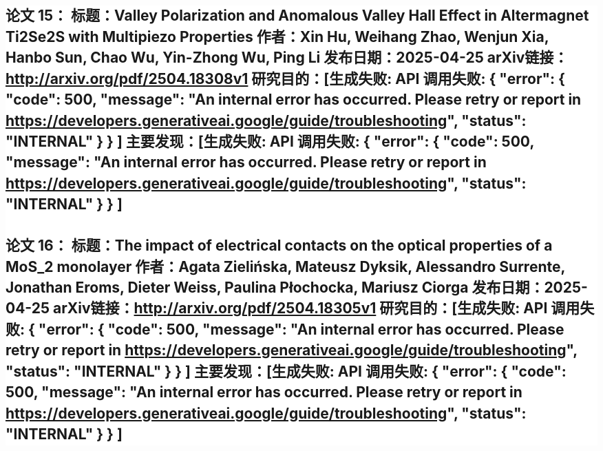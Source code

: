 论文 15：
标题：Valley Polarization and Anomalous Valley Hall Effect in Altermagnet Ti2Se2S with Multipiezo Properties
作者：Xin Hu, Weihang Zhao, Wenjun Xia, Hanbo Sun, Chao Wu, Yin-Zhong Wu, Ping Li
发布日期：2025-04-25
arXiv链接：http://arxiv.org/pdf/2504.18308v1
研究目的：[生成失败: API 调用失败: {
  "error": {
    "code": 500,
    "message": "An internal error has occurred. Please retry or report in https://developers.generativeai.google/guide/troubleshooting",
    "status": "INTERNAL"
  }
}
]
主要发现：[生成失败: API 调用失败: {
  "error": {
    "code": 500,
    "message": "An internal error has occurred. Please retry or report in https://developers.generativeai.google/guide/troubleshooting",
    "status": "INTERNAL"
  }
}
]
---

论文 16：
标题：The impact of electrical contacts on the optical properties of a MoS$\_{2}$ monolayer
作者：Agata Zielińska, Mateusz Dyksik, Alessandro Surrente, Jonathan Eroms, Dieter Weiss, Paulina Płochocka, Mariusz Ciorga
发布日期：2025-04-25
arXiv链接：http://arxiv.org/pdf/2504.18305v1
研究目的：[生成失败: API 调用失败: {
  "error": {
    "code": 500,
    "message": "An internal error has occurred. Please retry or report in https://developers.generativeai.google/guide/troubleshooting",
    "status": "INTERNAL"
  }
}
]
主要发现：[生成失败: API 调用失败: {
  "error": {
    "code": 500,
    "message": "An internal error has occurred. Please retry or report in https://developers.generativeai.google/guide/troubleshooting",
    "status": "INTERNAL"
  }
}
]
---
